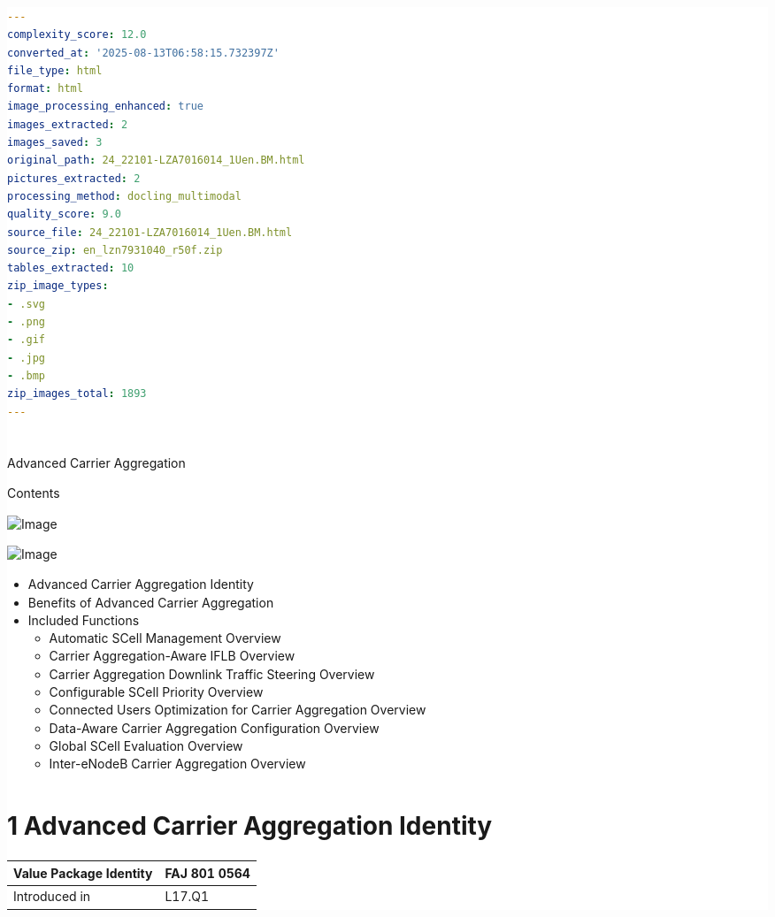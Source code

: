 ```yaml
---
complexity_score: 12.0
converted_at: '2025-08-13T06:58:15.732397Z'
file_type: html
format: html
image_processing_enhanced: true
images_extracted: 2
images_saved: 3
original_path: 24_22101-LZA7016014_1Uen.BM.html
pictures_extracted: 2
processing_method: docling_multimodal
quality_score: 9.0
source_file: 24_22101-LZA7016014_1Uen.BM.html
source_zip: en_lzn7931040_r50f.zip
tables_extracted: 10
zip_image_types:
- .svg
- .png
- .gif
- .jpg
- .bmp
zip_images_total: 1893
---
```


# 

Advanced Carrier Aggregation

Contents

![Image](../images/24_22101-LZA7016014_1Uen.BM/additional_3_CP.png)

![Image](../images/24_22101-LZA7016014_1Uen.BM/additional_3_CP.png)

- Advanced Carrier Aggregation Identity
- Benefits of Advanced Carrier Aggregation
- Included Functions
    - Automatic SCell Management Overview
    - Carrier Aggregation-Aware IFLB Overview
    - Carrier Aggregation Downlink Traffic Steering Overview
    - Configurable SCell Priority Overview
    - Connected Users Optimization for Carrier Aggregation Overview
    - Data-Aware Carrier Aggregation Configuration Overview
    - Global SCell Evaluation Overview
    - Inter-eNodeB Carrier Aggregation Overview

# 1 Advanced Carrier Aggregation Identity

| Value Package Identity   | FAJ 801 0564   |
|--------------------------|----------------|
| Introduced in            | L17.Q1         |
